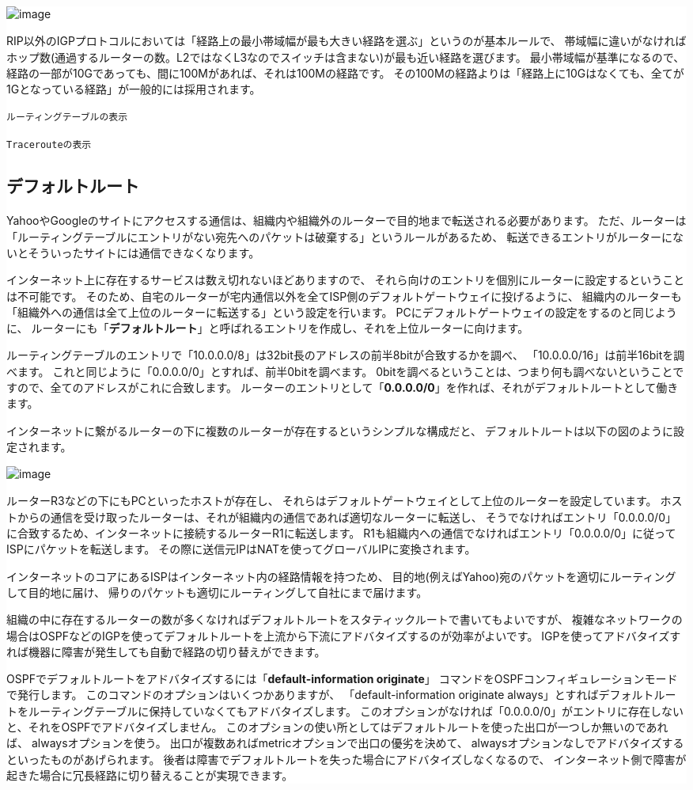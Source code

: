 ![image](./0040_image/04.png)

RIP以外のIGPプロトコルにおいては「経路上の最小帯域幅が最も大きい経路を選ぶ」というのが基本ルールで、
帯域幅に違いがなければホップ数(通過するルーターの数。L2ではなくL3なのでスイッチは含まない)が最も近い経路を選びます。
最小帯域幅が基準になるので、経路の一部が10Gであっても、間に100Mがあれば、それは100Mの経路です。
その100Mの経路よりは「経路上に10Gはなくても、全てが1Gとなっている経路」が一般的には採用されます。

```text
ルーティングテーブルの表示
```

```text
Tracerouteの表示
```


## デフォルトルート

YahooやGoogleのサイトにアクセスする通信は、組織内や組織外のルーターで目的地まで転送される必要があります。
ただ、ルーターは「ルーティングテーブルにエントリがない宛先へのパケットは破棄する」というルールがあるため、
転送できるエントリがルーターにないとそういったサイトには通信できなくなります。

インターネット上に存在するサービスは数え切れないほどありますので、
それら向けのエントリを個別にルーターに設定するということは不可能です。
そのため、自宅のルーターが宅内通信以外を全てISP側のデフォルトゲートウェイに投げるように、
組織内のルーターも「組織外への通信は全て上位のルーターに転送する」という設定を行います。
PCにデフォルトゲートウェイの設定をするのと同じように、
ルーターにも「**デフォルトルート**」と呼ばれるエントリを作成し、それを上位ルーターに向けます。

ルーティングテーブルのエントリで「10.0.0.0/8」は32bit長のアドレスの前半8bitが合致するかを調べ、
「10.0.0.0/16」は前半16bitを調べます。
これと同じように「0.0.0.0/0」とすれば、前半0bitを調べます。
0bitを調べるということは、つまり何も調べないということですので、全てのアドレスがこれに合致します。
ルーターのエントリとして「**0.0.0.0/0**」を作れば、それがデフォルトルートとして働きます。

インターネットに繋がるルーターの下に複数のルーターが存在するというシンプルな構成だと、
デフォルトルートは以下の図のように設定されます。

![image](./0040_image/05.png)

ルーターR3などの下にもPCといったホストが存在し、
それらはデフォルトゲートウェイとして上位のルーターを設定しています。
ホストからの通信を受け取ったルーターは、それが組織内の通信であれば適切なルーターに転送し、
そうでなければエントリ「0.0.0.0/0」に合致するため、インターネットに接続するルーターR1に転送します。
R1も組織内への通信でなければエントリ「0.0.0.0/0」に従ってISPにパケットを転送します。
その際に送信元IPはNATを使ってグローバルIPに変換されます。

インターネットのコアにあるISPはインターネット内の経路情報を持つため、
目的地(例えばYahoo)宛のパケットを適切にルーティングして目的地に届け、
帰りのパケットも適切にルーティングして自社にまで届けます。

組織の中に存在するルーターの数が多くなければデフォルトルートをスタティックルートで書いてもよいですが、
複雑なネットワークの場合はOSPFなどのIGPを使ってデフォルトルートを上流から下流にアドバタイズするのが効率がよいです。
IGPを使ってアドバタイズすれば機器に障害が発生しても自動で経路の切り替えができます。

OSPFでデフォルトルートをアドバタイズするには「**default-information originate**」
コマンドをOSPFコンフィギュレーションモードで発行します。
このコマンドのオプションはいくつかありますが、
「default-information originate always」とすればデフォルトルートをルーティングテーブルに保持していなくてもアドバタイズします。
このオプションがなければ「0.0.0.0/0」がエントリに存在しないと、それをOSPFでアドバタイズしません。
このオプションの使い所としてはデフォルトルートを使った出口が一つしか無いのであれば、
alwaysオプションを使う。
出口が複数あればmetricオプションで出口の優劣を決めて、
alwaysオプションなしでアドバタイズするといったものがあげられます。
後者は障害でデフォルトルートを失った場合にアドバタイズしなくなるので、
インターネット側で障害が起きた場合に冗長経路に切り替えることが実現できます。

